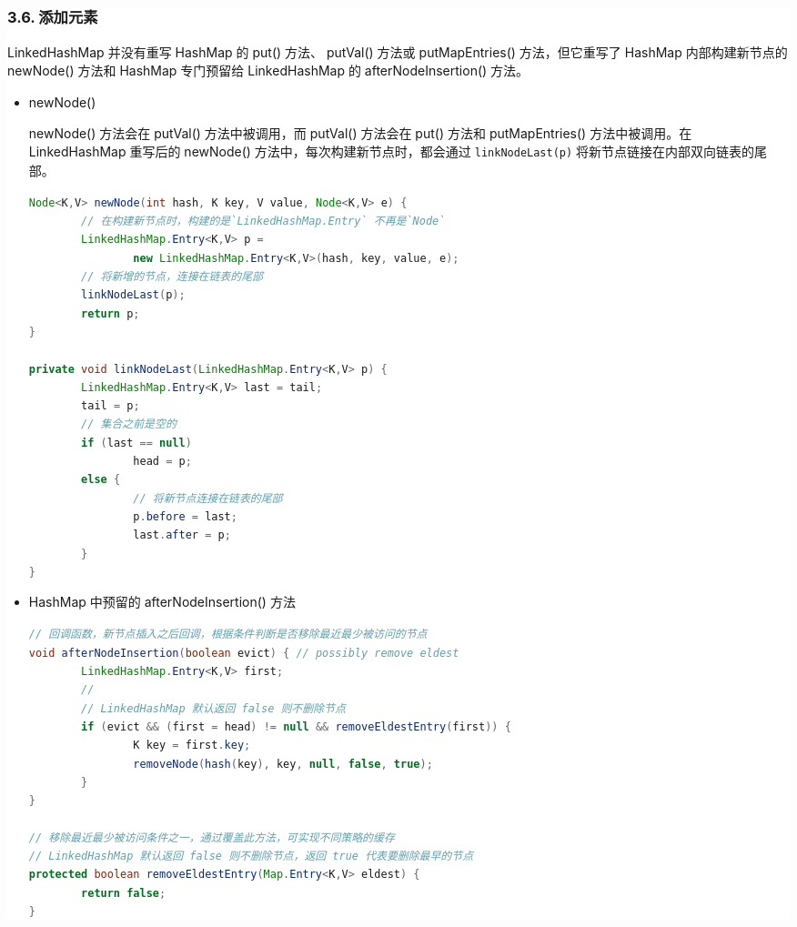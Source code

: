 ### 3.6. 添加元素

LinkedHashMap 并没有重写 HashMap 的 put() 方法、 putVal() 方法或 putMapEntries() 方法，但它重写了 HashMap 内部构建新节点的 newNode() 方法和 HashMap 专门预留给 LinkedHashMap 的 afterNodeInsertion() 方法。

- newNode()

	newNode() 方法会在 putVal() 方法中被调用，而 putVal() 方法会在 put() 方法和 putMapEntries() 方法中被调用。在 LinkedHashMap 重写后的 newNode() 方法中，每次构建新节点时，都会通过 `linkNodeLast(p)` 将新节点链接在内部双向链表的尾部。

	```java
	Node<K,V> newNode(int hash, K key, V value, Node<K,V> e) {
			// 在构建新节点时，构建的是`LinkedHashMap.Entry` 不再是`Node`
			LinkedHashMap.Entry<K,V> p =
					new LinkedHashMap.Entry<K,V>(hash, key, value, e);
			// 将新增的节点，连接在链表的尾部
			linkNodeLast(p);
			return p;
	}

	private void linkNodeLast(LinkedHashMap.Entry<K,V> p) {
			LinkedHashMap.Entry<K,V> last = tail;
			tail = p;
			// 集合之前是空的
			if (last == null)
					head = p;
			else {
					// 将新节点连接在链表的尾部
					p.before = last;
					last.after = p;
			}
	}
	```

- HashMap 中预留的 afterNodeInsertion() 方法
	```java
	// 回调函数，新节点插入之后回调，根据条件判断是否移除最近最少被访问的节点
	void afterNodeInsertion(boolean evict) { // possibly remove eldest
			LinkedHashMap.Entry<K,V> first;
			//
			// LinkedHashMap 默认返回 false 则不删除节点
			if (evict && (first = head) != null && removeEldestEntry(first)) {
					K key = first.key;
					removeNode(hash(key), key, null, false, true);
			}
	}

	// 移除最近最少被访问条件之一，通过覆盖此方法，可实现不同策略的缓存
	// LinkedHashMap 默认返回 false 则不删除节点，返回 true 代表要删除最早的节点
	protected boolean removeEldestEntry(Map.Entry<K,V> eldest) {
			return false;
	}
	```
